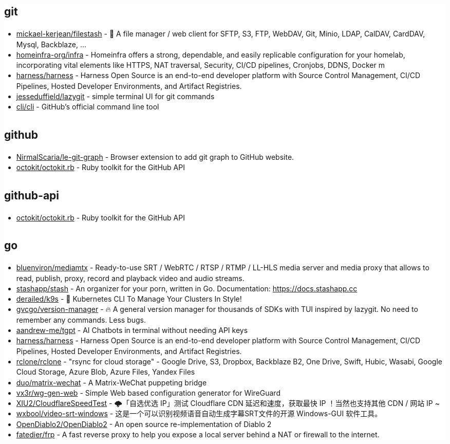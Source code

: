 ## git 

- [mickael-kerjean/filestash](https://github.com/mickael-kerjean/filestash) - :file_folder: A file manager / web client for SFTP, S3, FTP, WebDAV, Git, Minio, LDAP, CalDAV, CardDAV, Mysql, Backblaze, ...
- [homeinfra-org/infra](https://github.com/homeinfra-org/infra) - Homeinfra offers a strong, dependable, and easily replicable configuration for your homelab, incorporating vital elements like HTTPS, NAT traversal, Security, CI/CD pipelines, Cronjobs, DDNS, Docker m
- [harness/harness](https://github.com/harness/harness) - Harness Open Source is an end-to-end developer platform with Source Control Management, CI/CD Pipelines, Hosted Developer Environments, and Artifact Registries.
- [jesseduffield/lazygit](https://github.com/jesseduffield/lazygit) - simple terminal UI for git commands
- [cli/cli](https://github.com/cli/cli) - GitHub’s official command line tool

## github 

- [NirmalScaria/le-git-graph](https://github.com/NirmalScaria/le-git-graph) - Browser extension to add git graph to GitHub website.
- [octokit/octokit.rb](https://github.com/octokit/octokit.rb) - Ruby toolkit for the GitHub API

## github-api 

- [octokit/octokit.rb](https://github.com/octokit/octokit.rb) - Ruby toolkit for the GitHub API

## go 

- [bluenviron/mediamtx](https://github.com/bluenviron/mediamtx) - Ready-to-use SRT / WebRTC / RTSP / RTMP / LL-HLS media server and media proxy that allows to read, publish, proxy, record and playback video and audio streams.
- [stashapp/stash](https://github.com/stashapp/stash) - An organizer for your porn, written in Go.  Documentation:  https://docs.stashapp.cc
- [derailed/k9s](https://github.com/derailed/k9s) - 🐶 Kubernetes CLI To Manage Your Clusters In Style!
- [gvcgo/version-manager](https://github.com/gvcgo/version-manager) - 🔥 A general version manager for thousands of SDKs with TUI inspired by lazygit. No need to remember any commands. Less bugs.
- [aandrew-me/tgpt](https://github.com/aandrew-me/tgpt) - AI Chatbots in terminal without needing API keys
- [harness/harness](https://github.com/harness/harness) - Harness Open Source is an end-to-end developer platform with Source Control Management, CI/CD Pipelines, Hosted Developer Environments, and Artifact Registries.
- [rclone/rclone](https://github.com/rclone/rclone) - "rsync for cloud storage" - Google Drive, S3, Dropbox, Backblaze B2, One Drive, Swift, Hubic, Wasabi, Google Cloud Storage, Azure Blob, Azure Files, Yandex Files
- [duo/matrix-wechat](https://github.com/duo/matrix-wechat) - A Matrix-WeChat puppeting bridge
- [vx3r/wg-gen-web](https://github.com/vx3r/wg-gen-web) - Simple Web based configuration generator for WireGuard
- [XIU2/CloudflareSpeedTest](https://github.com/XIU2/CloudflareSpeedTest) - 🌩「自选优选 IP」测试 Cloudflare CDN 延迟和速度，获取最快 IP ！当然也支持其他 CDN / 网站 IP ~
- [wxbool/video-srt-windows](https://github.com/wxbool/video-srt-windows) - 这是一个可以识别视频语音自动生成字幕SRT文件的开源 Windows-GUI 软件工具。
- [OpenDiablo2/OpenDiablo2](https://github.com/OpenDiablo2/OpenDiablo2) - An open source re-implementation of Diablo 2
- [fatedier/frp](https://github.com/fatedier/frp) - A fast reverse proxy to help you expose a local server behind a NAT or firewall to the internet.
